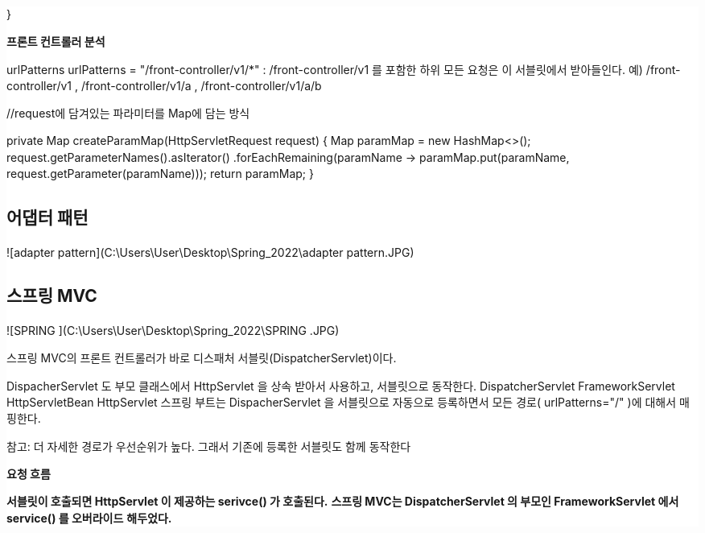 }





**프론트 컨트롤러 분석**

urlPatterns
urlPatterns = "/front-controller/v1/*" : /front-controller/v1 를 포함한 하위 모든 요청은
이 서블릿에서 받아들인다.
예) /front-controller/v1 , /front-controller/v1/a , /front-controller/v1/a/b





//request에 담겨있는 파라미터를 Map에 담는 방식

private Map createParamMap(HttpServletRequest request) {
 Map paramMap = new HashMap<>();
 request.getParameterNames().asIterator()
 .forEachRemaining(paramName -> paramMap.put(paramName,
request.getParameter(paramName)));
 return paramMap;
 }



## 어댑터 패턴



![adapter pattern](C:\Users\User\Desktop\Spring_2022\adapter pattern.JPG)



## 스프링 MVC 



![SPRING ](C:\Users\User\Desktop\Spring_2022\SPRING .JPG)



스프링 MVC의 프론트 컨트롤러가 바로 디스패처 서블릿(DispatcherServlet)이다.



DispacherServlet 도 부모 클래스에서 HttpServlet 을 상속 받아서 사용하고, 서블릿으로 동작한다.
DispatcherServlet FrameworkServlet HttpServletBean HttpServlet
스프링 부트는 DispacherServlet 을 서블릿으로 자동으로 등록하면서 모든 경로( urlPatterns="/" )에
대해서 매핑한다.

참고: 더 자세한 경로가 우선순위가 높다. 그래서 기존에 등록한 서블릿도 함께 동작한다



**요청 흐름**

**서블릿이 호출되면 HttpServlet 이 제공하는 serivce() 가 호출된다.**
**스프링 MVC는 DispatcherServlet 의 부모인 FrameworkServlet 에서 service() 를 오버라이드**
**해두었다.**
